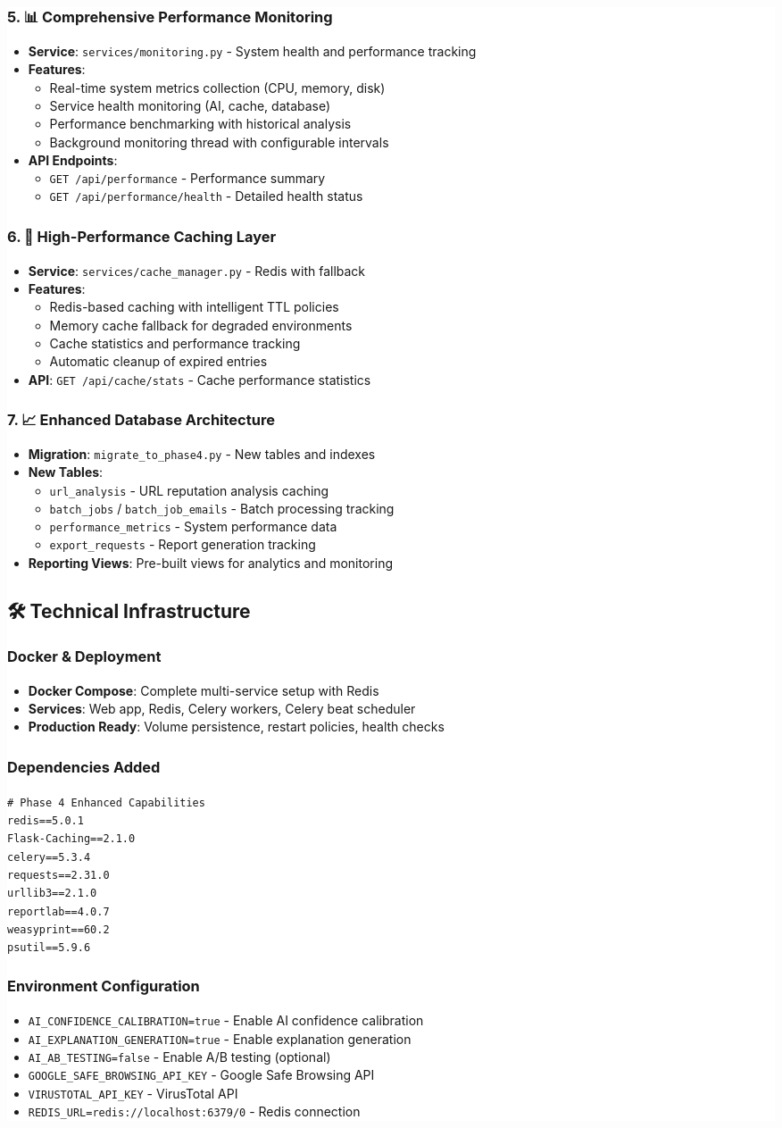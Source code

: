### 5. 📊 Comprehensive Performance Monitoring
- **Service**: `services/monitoring.py` - System health and performance tracking
- **Features**:
  - Real-time system metrics collection (CPU, memory, disk)
  - Service health monitoring (AI, cache, database)
  - Performance benchmarking with historical analysis
  - Background monitoring thread with configurable intervals
- **API Endpoints**:
  - `GET /api/performance` - Performance summary
  - `GET /api/performance/health` - Detailed health status

### 6. 🚀 High-Performance Caching Layer
- **Service**: `services/cache_manager.py` - Redis with fallback
- **Features**:
  - Redis-based caching with intelligent TTL policies
  - Memory cache fallback for degraded environments
  - Cache statistics and performance tracking
  - Automatic cleanup of expired entries
- **API**: `GET /api/cache/stats` - Cache performance statistics

### 7. 📈 Enhanced Database Architecture
- **Migration**: `migrate_to_phase4.py` - New tables and indexes
- **New Tables**:
  - `url_analysis` - URL reputation analysis caching
  - `batch_jobs` / `batch_job_emails` - Batch processing tracking
  - `performance_metrics` - System performance data
  - `export_requests` - Report generation tracking
- **Reporting Views**: Pre-built views for analytics and monitoring

## 🛠️ Technical Infrastructure

### Docker & Deployment
- **Docker Compose**: Complete multi-service setup with Redis
- **Services**: Web app, Redis, Celery workers, Celery beat scheduler
- **Production Ready**: Volume persistence, restart policies, health checks

### Dependencies Added
```
# Phase 4 Enhanced Capabilities
redis==5.0.1
Flask-Caching==2.1.0
celery==5.3.4
requests==2.31.0
urllib3==2.1.0
reportlab==4.0.7
weasyprint==60.2
psutil==5.9.6
```

### Environment Configuration
- `AI_CONFIDENCE_CALIBRATION=true` - Enable AI confidence calibration
- `AI_EXPLANATION_GENERATION=true` - Enable explanation generation
- `AI_AB_TESTING=false` - Enable A/B testing (optional)
- `GOOGLE_SAFE_BROWSING_API_KEY` - Google Safe Browsing API
- `VIRUSTOTAL_API_KEY` - VirusTotal API
- `REDIS_URL=redis://localhost:6379/0` - Redis connection
